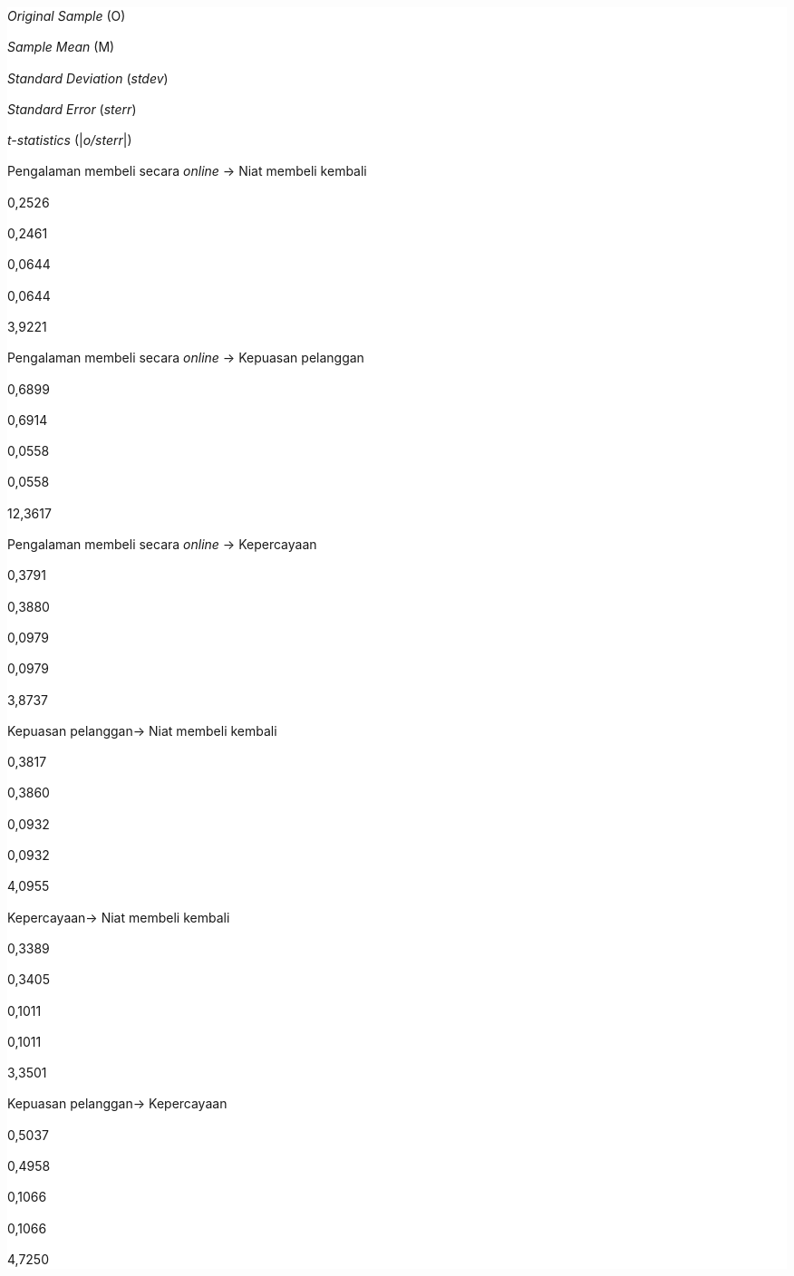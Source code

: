 <p><span class="font4" style="font-style:italic;">Original Sample </span><span class="font4">(O)</span></p></td><td style="vertical-align:bottom;">
<p><span class="font4" style="font-style:italic;">Sample Mean </span><span class="font4">(M)</span></p></td><td style="vertical-align:bottom;">
<p><span class="font4" style="font-style:italic;">Standard Deviation </span><span class="font4">(</span><span class="font4" style="font-style:italic;">stdev</span><span class="font4">)</span></p></td><td style="vertical-align:bottom;">
<p><span class="font4" style="font-style:italic;">Standard Error </span><span class="font4">(</span><span class="font4" style="font-style:italic;">sterr</span><span class="font4">)</span></p></td><td style="vertical-align:middle;">
<p><span class="font4" style="font-style:italic;">t-statistics </span><span class="font4">(|</span><span class="font4" style="font-style:italic;">o/sterr</span><span class="font4">|)</span></p></td></tr>
<tr><td style="vertical-align:top;">
<p><span class="font4">Pengalaman membeli secara </span><span class="font4" style="font-style:italic;">online</span><span class="font4"> -&gt; Niat membeli kembali</span></p></td><td style="vertical-align:middle;">
<p><span class="font4">0,2526</span></p></td><td style="vertical-align:middle;">
<p><span class="font4">0,2461</span></p></td><td style="vertical-align:middle;">
<p><span class="font4">0,0644</span></p></td><td style="vertical-align:middle;">
<p><span class="font4">0,0644</span></p></td><td style="vertical-align:middle;">
<p><span class="font4">3,9221</span></p></td></tr>
<tr><td style="vertical-align:bottom;">
<p><span class="font4">Pengalaman membeli secara </span><span class="font4" style="font-style:italic;">online</span><span class="font4"> -&gt; Kepuasan pelanggan</span></p></td><td style="vertical-align:middle;">
<p><span class="font4">0,6899</span></p></td><td style="vertical-align:middle;">
<p><span class="font4">0,6914</span></p></td><td style="vertical-align:middle;">
<p><span class="font4">0,0558</span></p></td><td style="vertical-align:middle;">
<p><span class="font4">0,0558</span></p></td><td style="vertical-align:middle;">
<p><span class="font4">12,3617</span></p></td></tr>
<tr><td style="vertical-align:bottom;">
<p><span class="font4">Pengalaman membeli secara </span><span class="font4" style="font-style:italic;">online</span><span class="font4"> -&gt; Kepercayaan</span></p></td><td style="vertical-align:middle;">
<p><span class="font4">0,3791</span></p></td><td style="vertical-align:middle;">
<p><span class="font4">0,3880</span></p></td><td style="vertical-align:middle;">
<p><span class="font4">0,0979</span></p></td><td style="vertical-align:middle;">
<p><span class="font4">0,0979</span></p></td><td style="vertical-align:middle;">
<p><span class="font4">3,8737</span></p></td></tr>
<tr><td style="vertical-align:top;">
<p><span class="font4">Kepuasan pelanggan-&gt; Niat membeli kembali</span></p></td><td style="vertical-align:middle;">
<p><span class="font4">0,3817</span></p></td><td style="vertical-align:middle;">
<p><span class="font4">0,3860</span></p></td><td style="vertical-align:middle;">
<p><span class="font4">0,0932</span></p></td><td style="vertical-align:middle;">
<p><span class="font4">0,0932</span></p></td><td style="vertical-align:middle;">
<p><span class="font4">4,0955</span></p></td></tr>
<tr><td style="vertical-align:top;">
<p><span class="font4">Kepercayaan-&gt; Niat membeli kembali</span></p></td><td style="vertical-align:middle;">
<p><span class="font4">0,3389</span></p></td><td style="vertical-align:middle;">
<p><span class="font4">0,3405</span></p></td><td style="vertical-align:middle;">
<p><span class="font4">0,1011</span></p></td><td style="vertical-align:middle;">
<p><span class="font4">0,1011</span></p></td><td style="vertical-align:middle;">
<p><span class="font4">3,3501</span></p></td></tr>
<tr><td style="vertical-align:bottom;">
<p><span class="font4">Kepuasan pelanggan-&gt; Kepercayaan</span></p></td><td style="vertical-align:middle;">
<p><span class="font4">0,5037</span></p></td><td style="vertical-align:middle;">
<p><span class="font4">0,4958</span></p></td><td style="vertical-align:middle;">
<p><span class="font4">0,1066</span></p></td><td style="vertical-align:middle;">
<p><span class="font4">0,1066</span></p></td><td style="vertical-align:middle;">
<p><span class="font4">4,7250</span></p></td></tr>